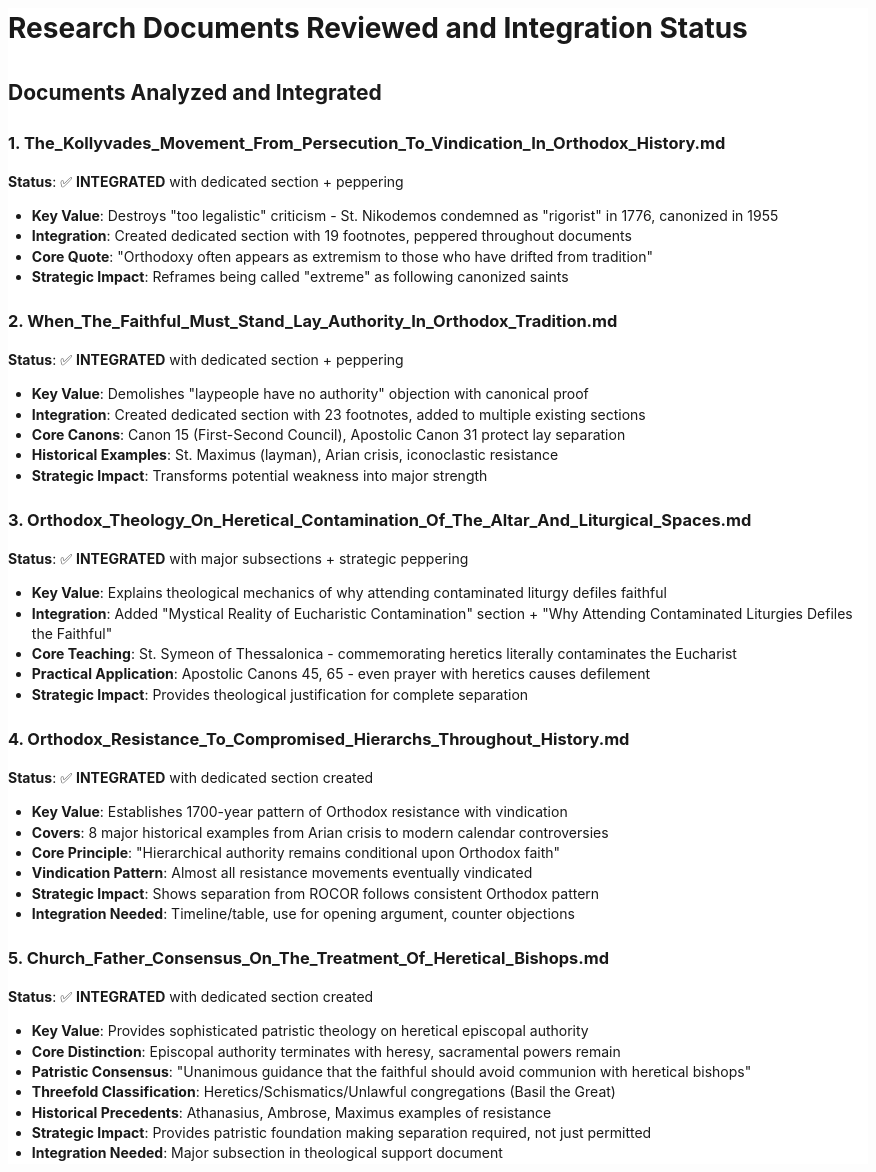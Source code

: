 # Research Documents Reviewed and Integration Status

## Documents Analyzed and Integrated

### 1. **The_Kollyvades_Movement_From_Persecution_To_Vindication_In_Orthodox_History.md**
**Status**: ✅ **INTEGRATED** with dedicated section + peppering
- **Key Value**: Destroys "too legalistic" criticism - St. Nikodemos condemned as "rigorist" in 1776, canonized in 1955
- **Integration**: Created dedicated section with 19 footnotes, peppered throughout documents
- **Core Quote**: "Orthodoxy often appears as extremism to those who have drifted from tradition"
- **Strategic Impact**: Reframes being called "extreme" as following canonized saints

### 2. **When_The_Faithful_Must_Stand_Lay_Authority_In_Orthodox_Tradition.md**
**Status**: ✅ **INTEGRATED** with dedicated section + peppering
- **Key Value**: Demolishes "laypeople have no authority" objection with canonical proof
- **Integration**: Created dedicated section with 23 footnotes, added to multiple existing sections
- **Core Canons**: Canon 15 (First-Second Council), Apostolic Canon 31 protect lay separation
- **Historical Examples**: St. Maximus (layman), Arian crisis, iconoclastic resistance
- **Strategic Impact**: Transforms potential weakness into major strength

### 3. **Orthodox_Theology_On_Heretical_Contamination_Of_The_Altar_And_Liturgical_Spaces.md**
**Status**: ✅ **INTEGRATED** with major subsections + strategic peppering
- **Key Value**: Explains theological mechanics of why attending contaminated liturgy defiles faithful
- **Integration**: Added "Mystical Reality of Eucharistic Contamination" section + "Why Attending Contaminated Liturgies Defiles the Faithful"
- **Core Teaching**: St. Symeon of Thessalonica - commemorating heretics literally contaminates the Eucharist
- **Practical Application**: Apostolic Canons 45, 65 - even prayer with heretics causes defilement
- **Strategic Impact**: Provides theological justification for complete separation

### 4. **Orthodox_Resistance_To_Compromised_Hierarchs_Throughout_History.md**
**Status**: ✅ **INTEGRATED** with dedicated section created
- **Key Value**: Establishes 1700-year pattern of Orthodox resistance with vindication
- **Covers**: 8 major historical examples from Arian crisis to modern calendar controversies
- **Core Principle**: "Hierarchical authority remains conditional upon Orthodox faith"
- **Vindication Pattern**: Almost all resistance movements eventually vindicated
- **Strategic Impact**: Shows separation from ROCOR follows consistent Orthodox pattern
- **Integration Needed**: Timeline/table, use for opening argument, counter objections

### 5. **Church_Father_Consensus_On_The_Treatment_Of_Heretical_Bishops.md**
**Status**: ✅ **INTEGRATED** with dedicated section created
- **Key Value**: Provides sophisticated patristic theology on heretical episcopal authority
- **Core Distinction**: Episcopal authority terminates with heresy, sacramental powers remain
- **Patristic Consensus**: "Unanimous guidance that the faithful should avoid communion with heretical bishops"
- **Threefold Classification**: Heretics/Schismatics/Unlawful congregations (Basil the Great)
- **Historical Precedents**: Athanasius, Ambrose, Maximus examples of resistance
- **Strategic Impact**: Provides patristic foundation making separation required, not just permitted
- **Integration Needed**: Major subsection in theological support document
